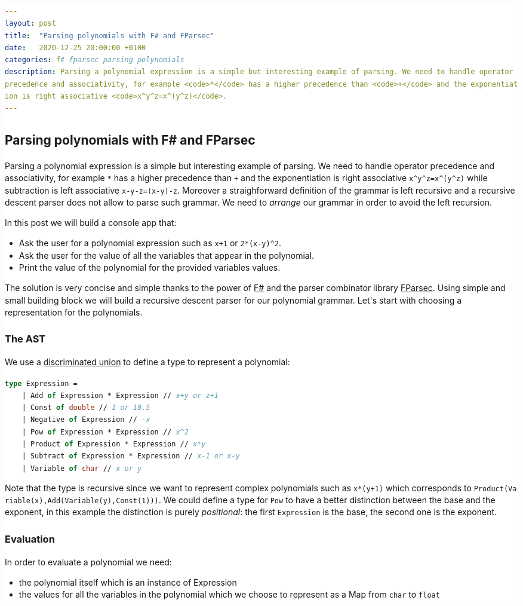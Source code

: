 ```yaml
---
layout: post
title:  "Parsing polynomials with F# and FParsec"
date:   2020-12-25 20:00:00 +0100
categories: f# fparsec parsing polynomials
description: Parsing a polynomial expression is a simple but interesting example of parsing. We need to handle operator precedence and associativity, for example <code>*</code> has a higher precedence than <code>+</code> and the exponentiation is right associative <code>x^y^z=x^(y^z)</code>.
---
```

## Parsing polynomials with F# and FParsec
Parsing a polynomial expression is a simple but interesting example of parsing. We need to handle operator precedence and associativity, for example `*` has a higher precedence than `+` and the exponentiation is right associative `x^y^z=x^(y^z)` while subtraction is left associative `x-y-z=(x-y)-z`. Moreover a straighforward definition of the grammar is left recursive and a recursive descent parser does not allow to parse such grammar. We need to _arrange_ our grammar in order to avoid the left recursion.

In this post we will build a console app that:
* Ask the user for a polynomial expression such as `x+1` or `2*(x-y)^2`.
* Ask the user for the value of all the variables that appear in the polynomial.
* Print the value of the polynomial for the provided variables values.

The solution is very concise and simple thanks to the power of [F#](https://fsharp.org/) and the parser combinator library [FParsec](https://www.quanttec.com/fparsec/). Using simple and small building block we will build a recursive descent parser for our polynomial grammar. Let's start with choosing a representation for the polynomials.

### The AST
We use a [discriminated union](https://docs.microsoft.com/en-us/dotnet/fsharp/language-reference/discriminated-unions) to define a type to represent a polynomial:

```fsharp
type Expression = 
    | Add of Expression * Expression // x+y or z+1
    | Const of double // 1 or 10.5
    | Negative of Expression // -x
    | Pow of Expression * Expression // x^2
    | Product of Expression * Expression // x*y
    | Subtract of Expression * Expression // x-1 or x-y
    | Variable of char // x or y
```

Note that the type is recursive since we want to represent complex polynomials such as `x*(y+1)` which corresponds to `Product(Variable(x),Add(Variable(y),Const(1)))`. We could define a type for `Pow` to have a better distinction between the base and the exponent, in this example the distinction is purely _positional_: the first `Expression` is the base, the second one is the exponent. 

### Evaluation
In order to evaluate a polynomial we need:
* the polynomial itself which is an instance of Expression
* the values for all the variables in the polynomial which we choose to represent as a Map from `char` to `float`
